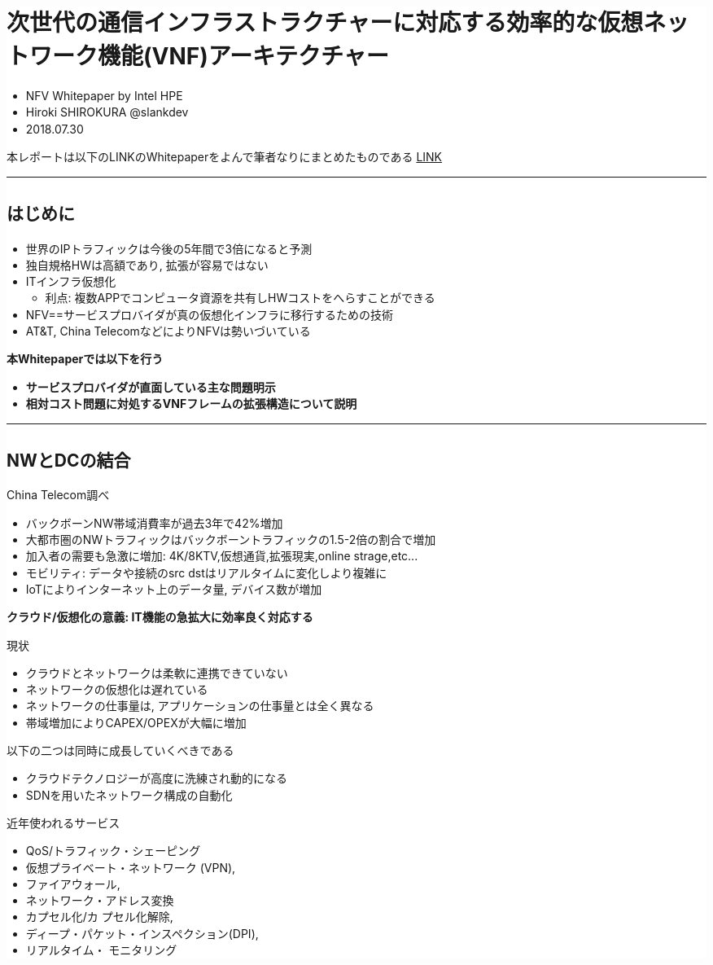 
# 次世代の通信インフラストラクチャーに対応する効率的な仮想ネットワーク機能(VNF)アーキテクチャー

- NFV Whitepaper by Intel HPE
- Hiroki SHIROKURA @slankdev
- 2018.07.30

本レポートは以下のLINKのWhitepaperをよんで筆者なりにまとめたものである
[LINK](https://www.altera.co.jp/content/dam/altera-www/global/ja_JP/pdfs/literature/wp/wp-01273-finding-an-efficient-virtual-network-function-architecture_j.pdf)


---
## はじめに

- 世界のIPトラフィックは今後の5年間で3倍になると予測
- 独自規格HWは高額であり, 拡張が容易ではない
- ITインフラ仮想化
	- 利点: 複数APPでコンピュータ資源を共有しHWコストをへらすことができる
- NFV==サービスプロバイダが真の仮想化インフラに移行するための技術
- AT&T, China TelecomなどによりNFVは勢いづいている

**本Whitepaperでは以下を行う**
- **サービスプロバイダが直面している主な問題明示**
- **相対コスト問題に対処するVNFフレームの拡張構造について説明**


---
## NWとDCの結合

China Telecom調べ
- バックボーンNW帯域消費率が過去3年で42%増加
- 大都市圏のNWトラフィックはバックボーントラフィックの1.5-2倍の割合で増加
- 加入者の需要も急激に増加: 4K/8KTV,仮想通貨,拡張現実,online strage,etc...
- モビリティ: データや接続のsrc dstはリアルタイムに変化しより複雑に
- IoTによりインターネット上のデータ量, デバイス数が増加

**クラウド/仮想化の意義: IT機能の急拡大に効率良く対応する**

現状
- クラウドとネットワークは柔軟に連携できていない
- ネットワークの仮想化は遅れている
- ネットワークの仕事量は, アプリケーションの仕事量とは全く異なる
- 帯域増加によりCAPEX/OPEXが大幅に増加

以下の二つは同時に成長していくべきである
- クラウドテクノロジーが高度に洗練され動的になる
- SDNを用いたネットワーク構成の自動化

近年使われるサービス
- QoS/トラフィック・シェーピング
- 仮想プライベート・ネットワーク (VPN),
- ファイアウォール,
- ネットワーク・アドレス変換
- カプセル化/カ プセル化解除,
- ディープ・パケット・インスペクション(DPI),
- リアルタイム・ モニタリング
